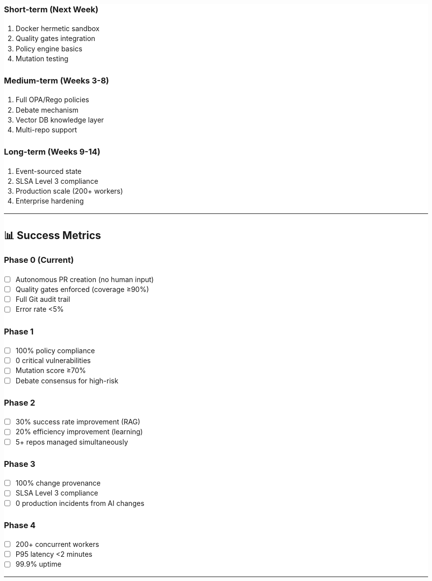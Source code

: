### Short-term (Next Week)
1. Docker hermetic sandbox
2. Quality gates integration
3. Policy engine basics
4. Mutation testing

### Medium-term (Weeks 3-8)
1. Full OPA/Rego policies
2. Debate mechanism
3. Vector DB knowledge layer
4. Multi-repo support

### Long-term (Weeks 9-14)
1. Event-sourced state
2. SLSA Level 3 compliance
3. Production scale (200+ workers)
4. Enterprise hardening

---

## 📊 Success Metrics

### Phase 0 (Current)
- [ ] Autonomous PR creation (no human input)
- [ ] Quality gates enforced (coverage ≥90%)
- [ ] Full Git audit trail
- [ ] Error rate <5%

### Phase 1
- [ ] 100% policy compliance
- [ ] 0 critical vulnerabilities
- [ ] Mutation score ≥70%
- [ ] Debate consensus for high-risk

### Phase 2
- [ ] 30% success rate improvement (RAG)
- [ ] 20% efficiency improvement (learning)
- [ ] 5+ repos managed simultaneously

### Phase 3
- [ ] 100% change provenance
- [ ] SLSA Level 3 compliance
- [ ] 0 production incidents from AI changes

### Phase 4
- [ ] 200+ concurrent workers
- [ ] P95 latency <2 minutes
- [ ] 99.9% uptime

---